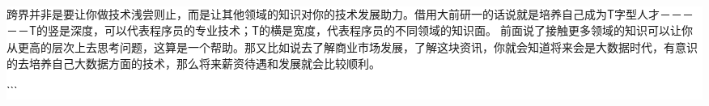 跨界并非是要让你做技术浅尝则止，而是让其他领域的知识对你的技术发展助力。借用大前研一的话说就是培养自己成为T字型人才－－－－－T的竖是深度，可以代表程序员的专业技术；T的横是宽度，代表程序员的不同领域的知识面。
前面说了接触更多领域的知识可以让你从更高的层次上去思考问题，这算是一个帮助。那又比如说去了解商业市场发展，了解这块资讯，你就会知道将来会是大数据时代，有意识的去培养自己大数据方面的技术，那么将来薪资待遇和发展就会比较顺利。
</blockquote>
```